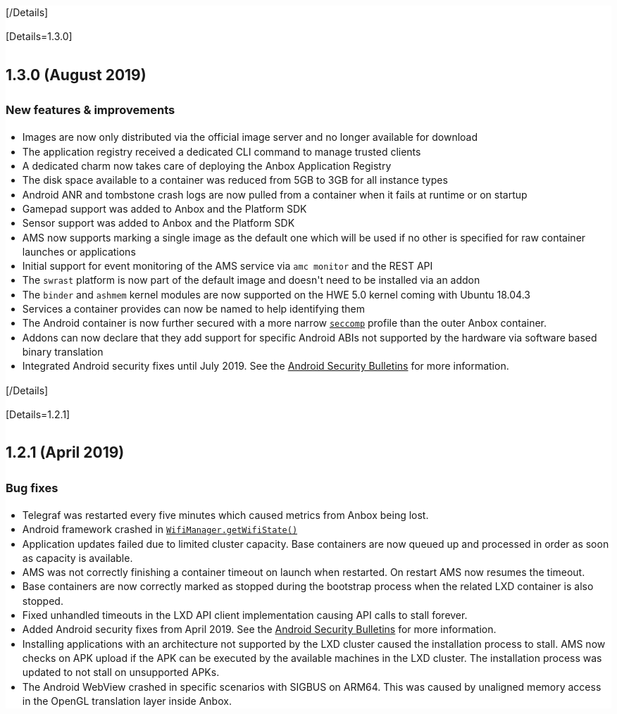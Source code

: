 [/Details]

[Details=1.3.0]

## 1.3.0 (August 2019)

### New features & improvements

* Images are now only distributed via the official image server and no longer available for download
* The application registry received a dedicated CLI command to manage trusted clients
* A dedicated charm now takes care of deploying the Anbox Application Registry
* The disk space available to a container was reduced from 5GB to 3GB for all instance types
* Android ANR and tombstone crash logs are now pulled from a container when it fails at runtime or on startup
* Gamepad support was added to Anbox and the Platform SDK
* Sensor support was added to Anbox and the Platform SDK
* AMS now supports marking a single image as the default one which will be used if no other is specified for raw container launches or applications
* Initial support for event monitoring of the AMS service via `amc monitor` and the REST API
* The `swrast` platform is now part of the default image and doesn't need to be installed via an addon
* The `binder` and `ashmem` kernel modules are now supported on the HWE 5.0 kernel coming with Ubuntu 18.04.3
* Services a container provides can now be named to help identifying them
* The Android container is now further secured with a more narrow [`seccomp`](https://www.kernel.org/doc/Documentation/prctl/seccomp_filter.txt) profile than the outer Anbox container.
* Addons can now declare that they add support for specific Android ABIs not supported by the hardware via software based binary translation
* Integrated Android security fixes until July 2019. See the [Android Security Bulletins](https://source.android.com/security/bulletin) for more information.

[/Details]

[Details=1.2.1]

## 1.2.1 (April 2019)

### Bug fixes

* Telegraf was restarted every five minutes which caused metrics from Anbox being lost.
* Android framework crashed in [`WifiManager.getWifiState()`](https://developer.android.com/reference/android/net/wifi/WifiManager.html#getWifiState())
* Application updates failed due to limited cluster capacity. Base containers are now queued up and processed in order as soon as capacity is available.
* AMS was not correctly finishing a container timeout on launch when restarted. On restart AMS now resumes the timeout.
* Base containers are now correctly marked as stopped during the bootstrap process when the related LXD container is also stopped.
* Fixed unhandled timeouts in the LXD API client implementation causing API calls to stall forever.
* Added Android security fixes from April 2019. See the [Android Security Bulletins](https://source.android.com/security/bulletin) for more information.
* Installing applications with an architecture not supported by the LXD cluster caused the installation process to stall. AMS now checks on APK upload if the APK can be executed by the available machines in the LXD cluster. The installation process was updated to not stall on unsupported APKs.
* The Android WebView crashed in specific scenarios with SIGBUS on ARM64. This was caused by unaligned memory access in the OpenGL translation layer inside Anbox.
